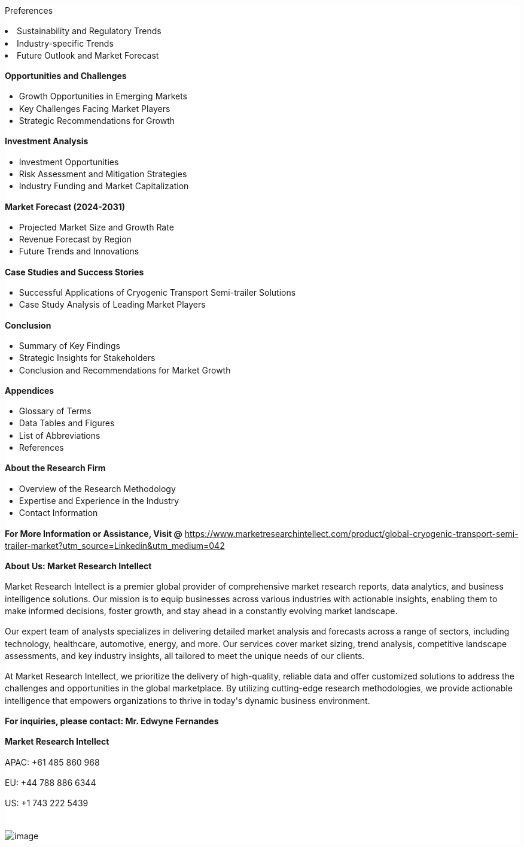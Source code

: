 Preferences</li><li>Sustainability and Regulatory Trends</li><li>Industry-specific Trends</li><li>Future Outlook and Market Forecast</li></ul><p><strong>Opportunities and Challenges</strong></p><ul><li>Growth Opportunities in Emerging Markets</li><li>Key Challenges Facing Market Players</li><li>Strategic Recommendations for Growth</li></ul><p><strong>Investment Analysis</strong></p><ul><li>Investment Opportunities</li><li>Risk Assessment and Mitigation Strategies</li><li>Industry Funding and Market Capitalization</li></ul><p><strong>Market Forecast (2024-2031)</strong></p><ul><li>Projected Market Size and Growth Rate</li><li>Revenue Forecast by Region</li><li>Future Trends and Innovations</li></ul><p><strong>Case Studies and Success Stories</strong></p><ul><li>Successful Applications of Cryogenic Transport Semi-trailer Solutions</li><li>Case Study Analysis of Leading Market Players</li></ul><p><strong>Conclusion</strong></p><ul><li>Summary of Key Findings</li><li>Strategic Insights for Stakeholders</li><li>Conclusion and Recommendations for Market Growth</li></ul><p><strong>Appendices</strong></p><ul><li>Glossary of Terms</li><li>Data Tables and Figures</li><li>List of Abbreviations</li><li>References</li></ul><p><strong>About the Research Firm</strong></p><ul><li>Overview of the Research Methodology</li><li>Expertise and Experience in the Industry</li><li>Contact Information</li></ul></div><div class="article-main__content" data-test-id="publishing-text-block"><p><span class="font-[700]"><strong>For More Information or Assistance, Visit @</strong>&nbsp;<a href="https://www.marketresearchintellect.com/product/global-cryogenic-transport-semi-trailer-market?utm_source=Linkedin&utm_medium=042">https://www.marketresearchintellect.com/product/global-cryogenic-transport-semi-trailer-market?utm_source=Linkedin&utm_medium=042</a></span></p><p><strong>About Us: Market Research Intellect</strong></p><p>Market Research Intellect is a premier global provider of comprehensive market research reports, data analytics, and business intelligence solutions. Our mission is to equip businesses across various industries with actionable insights, enabling them to make informed decisions, foster growth, and stay ahead in a constantly evolving market landscape.</p><p>Our expert team of analysts specializes in delivering detailed market analysis and forecasts across a range of sectors, including technology, healthcare, automotive, energy, and more. Our services cover market sizing, trend analysis, competitive landscape assessments, and key industry insights, all tailored to meet the unique needs of our clients.</p><p>At Market Research Intellect, we prioritize the delivery of high-quality, reliable data and offer customized solutions to address the challenges and opportunities in the global marketplace. By utilizing cutting-edge research methodologies, we provide actionable intelligence that empowers organizations to thrive in today's dynamic business environment.</p><p><strong>For inquiries, please contact: Mr. Edwyne Fernandes</strong></p><p><strong>Market Research Intellect</strong></p><p>APAC: +61 485 860 968</p><p>EU: +44 788 886 6344</p><p>US: +1 743 222 5439</p></div><div class="article-main__content" data-test-id="publishing-text-block">&nbsp;</div>
![image](https://github.com/user-attachments/assets/ec0a0ae4-7785-4180-80da-7aff5b909327)
